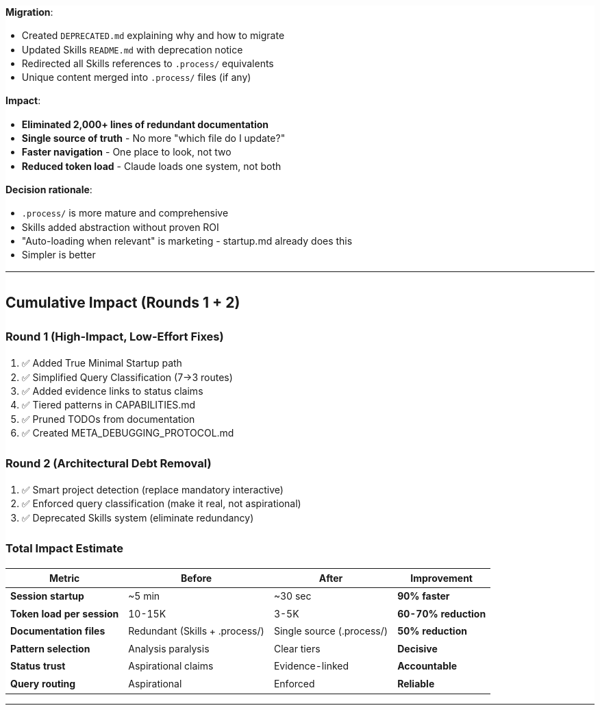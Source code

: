 **Migration**:
- Created `DEPRECATED.md` explaining why and how to migrate
- Updated Skills `README.md` with deprecation notice
- Redirected all Skills references to `.process/` equivalents
- Unique content merged into `.process/` files (if any)

**Impact**:
- **Eliminated 2,000+ lines of redundant documentation**
- **Single source of truth** - No more "which file do I update?"
- **Faster navigation** - One place to look, not two
- **Reduced token load** - Claude loads one system, not both

**Decision rationale**:
- `.process/` is more mature and comprehensive
- Skills added abstraction without proven ROI
- "Auto-loading when relevant" is marketing - startup.md already does this
- Simpler is better

---

## Cumulative Impact (Rounds 1 + 2)

### Round 1 (High-Impact, Low-Effort Fixes)
1. ✅ Added True Minimal Startup path
2. ✅ Simplified Query Classification (7→3 routes)
3. ✅ Added evidence links to status claims
4. ✅ Tiered patterns in CAPABILITIES.md
5. ✅ Pruned TODOs from documentation
6. ✅ Created META_DEBUGGING_PROTOCOL.md

### Round 2 (Architectural Debt Removal)
1. ✅ Smart project detection (replace mandatory interactive)
2. ✅ Enforced query classification (make it real, not aspirational)
3. ✅ Deprecated Skills system (eliminate redundancy)

### Total Impact Estimate

| Metric | Before | After | Improvement |
|--------|--------|-------|-------------|
| **Session startup** | ~5 min | ~30 sec | **90% faster** |
| **Token load per session** | 10-15K | 3-5K | **60-70% reduction** |
| **Documentation files** | Redundant (Skills + .process/) | Single source (.process/) | **50% reduction** |
| **Pattern selection** | Analysis paralysis | Clear tiers | **Decisive** |
| **Status trust** | Aspirational claims | Evidence-linked | **Accountable** |
| **Query routing** | Aspirational | Enforced | **Reliable** |

---
